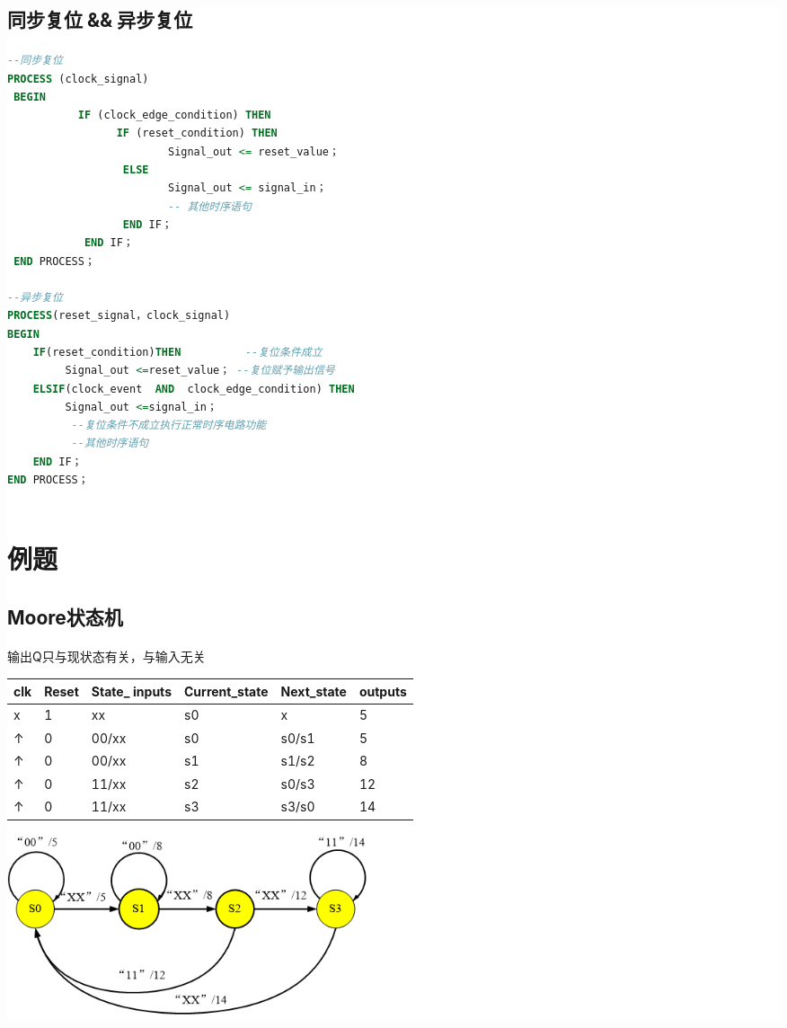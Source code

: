 ## 同步复位 && 异步复位

~~~vhdl
--同步复位
PROCESS (clock_signal)
 BEGIN
           IF (clock_edge_condition) THEN
                 IF (reset_condition) THEN 
                         Signal_out <= reset_value；
                  ELSE  
                         Signal_out <= signal_in；
                         -- 其他时序语句
                  END IF；
            END IF；
 END PROCESS； 

--异步复位
PROCESS(reset_signal，clock_signal)
BEGIN
    IF(reset_condition)THEN          --复位条件成立
         Signal_out <=reset_value； --复位赋予输出信号
    ELSIF(clock_event  AND  clock_edge_condition) THEN
         Signal_out <=signal_in；
          --复位条件不成立执行正常时序电路功能
          --其他时序语句
    END IF；
END PROCESS； 
   
~~~



# 例题

## Moore状态机

输出Q只与现状态有关，与输入无关

| clk  | Reset | State_ inputs | Current_state | Next_state | outputs |
| ---- | ----- | ------------- | ------------- | ---------- | ------- |
| x    | 1     | xx            | s0            | x          | 5       |
| ↑    | 0     | 00/xx         | s0            | s0/s1      | 5       |
| ↑    | 0     | 00/xx         | s1            | s1/s2      | 8       |
| ↑    | 0     | 11/xx         | s2            | s0/s3      | 12      |
| ↑    | 0     | 11/xx         | s3            | s3/s0      | 14      |

<img src="VHDL总结.assets/image-20211212193632750.png" alt="image-20211212193632750" style="zoom:80%;" />